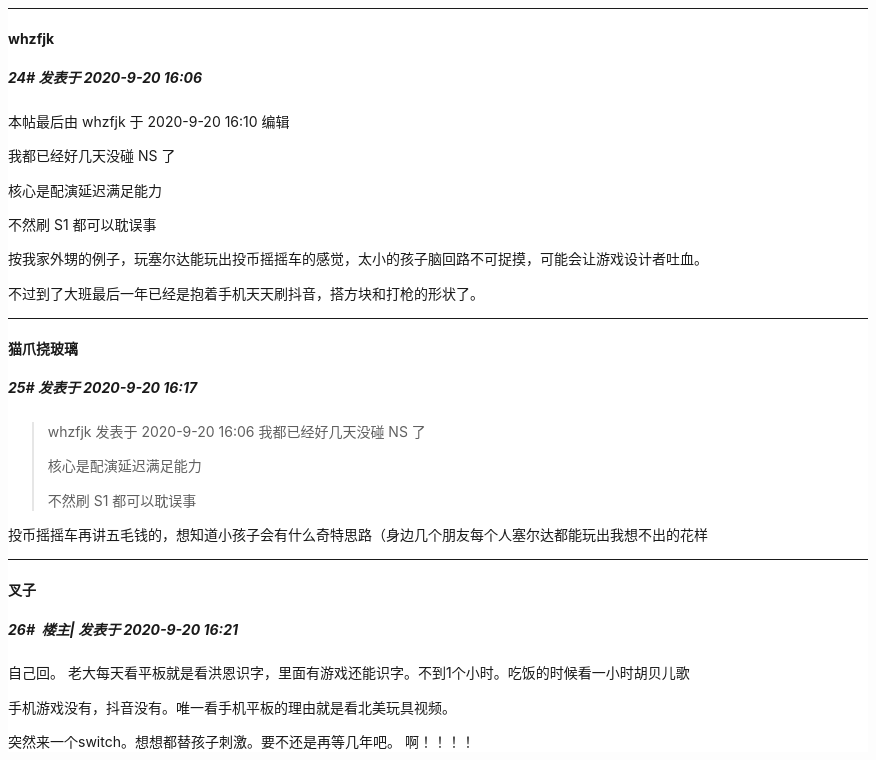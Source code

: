 

*****

####  whzfjk  
##### 24#       发表于 2020-9-20 16:06



 本帖最后由 whzfjk 于 2020-9-20 16:10 编辑 

我都已经好几天没碰 NS 了

核心是配演延迟满足能力

不然刷 S1 都可以耽误事


按我家外甥的例子，玩塞尔达能玩出投币摇摇车的感觉，太小的孩子脑回路不可捉摸，可能会让游戏设计者吐血。

不过到了大班最后一年已经是抱着手机天天刷抖音，搭方块和打枪的形状了。







*****

####  猫爪挠玻璃  
##### 25#       发表于 2020-9-20 16:17



<blockquote>whzfjk 发表于 2020-9-20 16:06
我都已经好几天没碰 NS 了

核心是配演延迟满足能力

不然刷 S1 都可以耽误事
</blockquote>
投币摇摇车再讲五毛钱的，想知道小孩子会有什么奇特思路（身边几个朋友每个人塞尔达都能玩出我想不出的花样







*****

####  叉子  
##### 26#         楼主| 发表于 2020-9-20 16:21




自己回。
老大每天看平板就是看洪恩识字，里面有游戏还能识字。不到1个小时。吃饭的时候看一小时胡贝儿歌

手机游戏没有，抖音没有。唯一看手机平板的理由就是看北美玩具视频。

突然来一个switch。想想都替孩子刺激。要不还是再等几年吧。
啊！！！！
